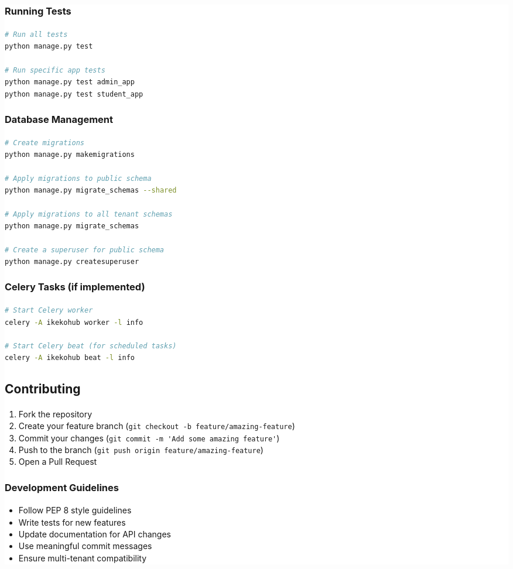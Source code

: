 ### Running Tests

```bash
# Run all tests
python manage.py test

# Run specific app tests
python manage.py test admin_app
python manage.py test student_app
```

### Database Management

```bash
# Create migrations
python manage.py makemigrations

# Apply migrations to public schema
python manage.py migrate_schemas --shared

# Apply migrations to all tenant schemas
python manage.py migrate_schemas

# Create a superuser for public schema
python manage.py createsuperuser
```

### Celery Tasks (if implemented)

```bash
# Start Celery worker
celery -A ikekohub worker -l info

# Start Celery beat (for scheduled tasks)
celery -A ikekohub beat -l info
```

## Contributing

1. Fork the repository
2. Create your feature branch (`git checkout -b feature/amazing-feature`)
3. Commit your changes (`git commit -m 'Add some amazing feature'`)
4. Push to the branch (`git push origin feature/amazing-feature`)
5. Open a Pull Request

### Development Guidelines

- Follow PEP 8 style guidelines
- Write tests for new features
- Update documentation for API changes
- Use meaningful commit messages
- Ensure multi-tenant compatibility

